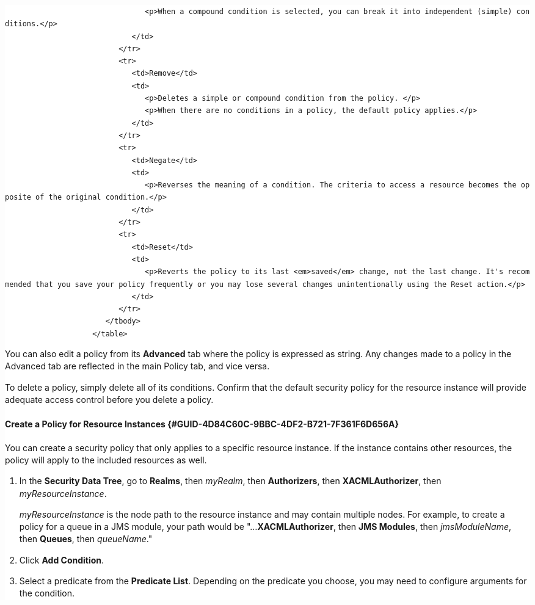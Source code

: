                                     <p>When a compound condition is selected, you can break it into independent (simple) conditions.</p>
                                 </td>
                              </tr>
                              <tr>
                                 <td>Remove</td>
                                 <td>
                                    <p>Deletes a simple or compound condition from the policy. </p>
                                    <p>When there are no conditions in a policy, the default policy applies.</p>
                                 </td>
                              </tr>
                              <tr>
                                 <td>Negate</td>
                                 <td>
                                    <p>Reverses the meaning of a condition. The criteria to access a resource becomes the opposite of the original condition.</p>
                                 </td>
                              </tr>
                              <tr>
                                 <td>Reset</td>
                                 <td>
                                    <p>Reverts the policy to its last <em>saved</em> change, not the last change. It's recommended that you save your policy frequently or you may lose several changes unintentionally using the Reset action.</p>
                                 </td>
                              </tr>
                           </tbody>
                        </table>




You can also edit a policy from its **Advanced** tab where the policy is expressed as string. Any changes made to a policy in the Advanced tab are reflected in the main Policy tab, and vice versa.

To delete a policy, simply delete all of its conditions. Confirm that the default security policy for the resource instance will provide adequate access control before you delete a policy.

#### Create a Policy for Resource Instances {#GUID-4D84C60C-9BBC-4DF2-B721-7F361F6D656A}

You can create a security policy that only applies to a specific resource instance. If the instance contains other resources, the policy will apply to the included resources as well.

1.  In the **Security Data Tree**, go to **Realms**, then *myRealm*, then **Authorizers**, then **XACMLAuthorizer**, then *myResourceInstance*.

    *myResourceInstance* is the node path to the resource instance and may contain multiple nodes. For example, to create a policy for a queue in a JMS module, your path would be "…**XACMLAuthorizer**, then **JMS Modules**, then *jmsModuleName*, then **Queues**, then *queueName*."

2.  Click **Add Condition**.

3.  Select a predicate from the **Predicate List**. Depending on the predicate you choose, you may need to configure arguments for the condition.
